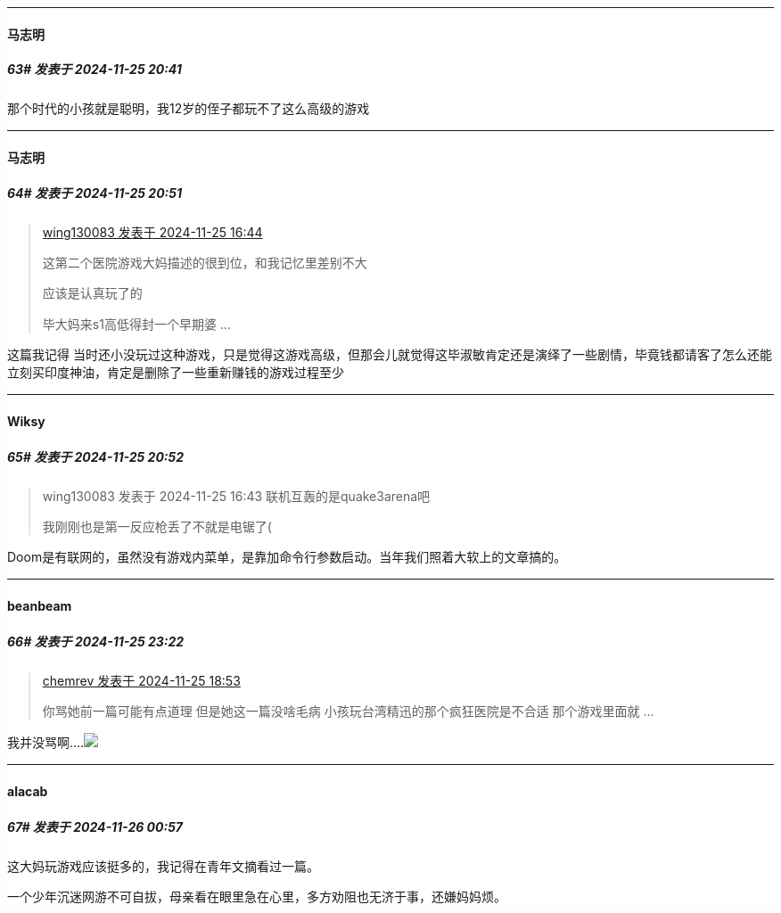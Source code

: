 *****

####  马志明  
##### 63#       发表于 2024-11-25 20:41

那个时代的小孩就是聪明，我12岁的侄子都玩不了这么高级的游戏


*****

####  马志明  
##### 64#       发表于 2024-11-25 20:51

<blockquote><a href="httphttps://bbs.saraba1st.com/2b/forum.php?mod=redirect&amp;goto=findpost&amp;pid=66771669&amp;ptid=2208178" target="_blank">wing130083 发表于 2024-11-25 16:44</a>

这第二个医院游戏大妈描述的很到位，和我记忆里差别不大

应该是认真玩了的

毕大妈来s1高低得封一个早期婆 ...</blockquote>
这篇我记得 当时还小没玩过这种游戏，只是觉得这游戏高级，但那会儿就觉得这毕淑敏肯定还是演绎了一些剧情，毕竟钱都请客了怎么还能立刻买印度神油，肯定是删除了一些重新赚钱的游戏过程至少

*****

####  Wiksy  
##### 65#       发表于 2024-11-25 20:52

<blockquote>wing130083 发表于 2024-11-25 16:43
联机互轰的是quake3arena吧

我刚刚也是第一反应枪丢了不就是电锯了(

</blockquote>
Doom是有联网的，虽然没有游戏内菜单，是靠加命令行参数启动。当年我们照着大软上的文章搞的。


*****

####  beanbeam  
##### 66#       发表于 2024-11-25 23:22

<blockquote><a href="httphttps://bbs.saraba1st.com/2b/forum.php?mod=redirect&amp;goto=findpost&amp;pid=66772681&amp;ptid=2208178" target="_blank">chemrev 发表于 2024-11-25 18:53</a>

你骂她前一篇可能有点道理 但是她这一篇没啥毛病 小孩玩台湾精迅的那个疯狂医院是不合适 那个游戏里面就 ...</blockquote>
我并没骂啊....<img src="https://static.saraba1st.com/image/smiley/face2017/002.png" referrerpolicy="no-referrer">


*****

####  alacab  
##### 67#       发表于 2024-11-26 00:57

这大妈玩游戏应该挺多的，我记得在青年文摘看过一篇。

一个少年沉迷网游不可自拔，母亲看在眼里急在心里，多方劝阻也无济于事，还嫌妈妈烦。
